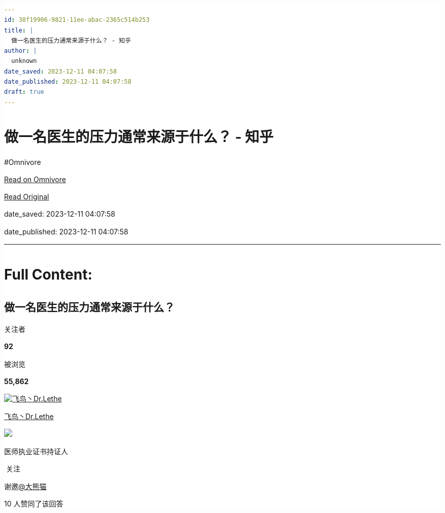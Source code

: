 ```yaml
---
id: 38f19906-9821-11ee-abac-2365c514b253
title: |
  做一名医生的压力通常来源于什么？ - 知乎
author: |
  unknown
date_saved: 2023-12-11 04:07:58
date_published: 2023-12-11 04:07:58
draft: true
---
```


# 做一名医生的压力通常来源于什么？ - 知乎
#Omnivore

[Read on Omnivore](https://omnivore.app/me/-18c58dc80da)

[Read Original](https://www.zhihu.com/question/633740560/answer/3321694128)

date_saved: 2023-12-11 04:07:58

date_published: 2023-12-11 04:07:58

--- 

# Full Content: 

## 做一名医生的压力通常来源于什么？

关注者

**92**

被浏览

**55,862**

[![飞鸟丶Dr.Lethe](https://proxy-prod.omnivore-image-cache.app/0x0,slrU1cDM9dbaImspUxDAA1TOYNMU6M5ANLrn3PBNl_tQ/https://picx.zhimg.com/v2-dc3fc33ea41d7221a65d3218e5aa79a2_l.jpg?source=2c26e567)](https://www.zhihu.com/people/fei-niao-zhu-wang-chuan)

[飞鸟丶Dr.Lethe](https://www.zhihu.com/people/fei-niao-zhu-wang-chuan)

[​](https://www.zhihu.com/question/48510028)​![](https://proxy-prod.omnivore-image-cache.app/0x0,sRpP1H2oa_TfsDLpATwsIt6ipVLRN7HlUZGTch2Ee4JQ/https://picx.zhimg.com/v2-4812630bc27d642f7cafcd6cdeca3d7a.jpg?source=88ceefae)

医师执业证书持证人 

​ 关注

谢邀[@大熊猫](https://www.zhihu.com/people/jin-shou-zhi-6-73)

10 人赞同了该回答
